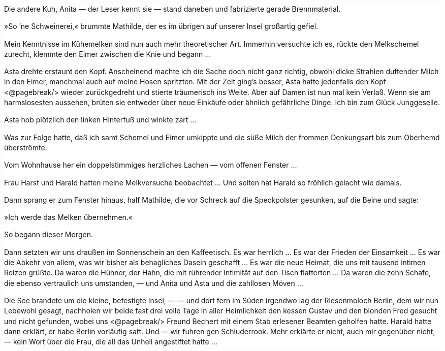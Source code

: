 Die andere Kuh, Anita — der Leser kennt sie — stand
daneben und fabrizierte gerade Brennmaterial.

»So ’ne Schweinerei,« brummte Mathilde, der es im
übrigen auf unserer Insel großartig gefiel.

Mein Kenntnisse im Kühemelken sind nun auch mehr
theoretischer Art. Immerhin versuchte ich es, rückte den Melkschemel
zurecht, klemmte den Eimer zwischen die Knie und
begann …

Asta drehte erstaunt den Kopf. Anscheinend machte ich die
Sache doch nicht ganz richtig, obwohl dicke Strahlen duftender
Milch in den Eimer, manchmal auch auf meine Hosen spritzten.
Mit der Zeit ging’s besser, Asta hatte jedenfalls den Kopf
<@pagebreak/>
wieder zurückgedreht und stierte träumerisch ins Weite. Aber
auf Damen ist nun mal kein Verlaß. Wenn sie am harmslosesten
aussehen, brüten sie entweder über neue Einkäufe
oder ähnlich gefährliche Dinge. Ich bin zum Glück Junggeselle.

Asta hob plötzlich den linken Hinterfuß und winkte zart …

Was zur Folge hatte, daß ich samt Schemel und Eimer
umkippte und die süße Milch der frommen Denkungsart
bis zum Oberhemd überströmte.

Vom Wohnhause her ein doppelstimmiges herzliches
Lachen — vom offenen Fenster …

Frau Harst und Harald hatten meine Melkversuche beobachtet
… Und selten hat Harald so fröhlich gelacht wie
damals.

Dann sprang er zum Fenster hinaus, half Mathilde, die
vor Schreck auf die Speckpolster gesunken, auf die Beine und
sagte:

»Ich werde das Melken übernehmen.«

So begann dieser Morgen.

Dann setzten wir uns draußen im Sonnenschein an
den Kaffeetisch. Es war herrlich … Es war der Frieden
der Einsamkeit … Es war die Abkehr von allem, was
wir bisher als behagliches Dasein geschafft … Es war die
neue Heimat, die uns mit tausend intimen Reizen grüßte.
Da waren die Hühner, der Hahn, die mit rührender Intimität
auf den Tisch flatterten … Da waren die zehn Schafe,
die ebenso vertraulich uns umstanden, — und Anita und
Asta und die zahllosen Möven …

Die See brandete um die kleine, befestigte Insel, — —
und dort fern im Süden irgendwo lag der Riesenmoloch
Berlin, dem wir nun Lebewohl gesagt, nachholen wir beide
fast drei volle Tage in aller Heimlichkeit den kessen Gustav
und den blonden Fred gesucht und nicht gefunden, wobei uns
<@pagebreak/>
Freund Bechert mit einem Stab erlesener Beamten geholfen
hatte. Harald hatte dann erklärt, er habe Berlin vorläufig
satt. Und — wir fuhren gen Schluderrook. Mehr erklärte
er nicht, auch mir gegenüber nicht, — kein Wort über
die Frau, die all das Unheil angestiftet hatte …
